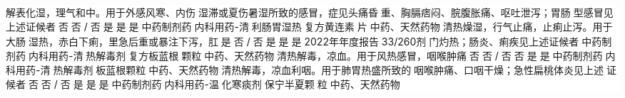 解表化湿，理气和中。用于外感风寒、内伤
湿滞或夏伤暑湿所致的感冒，症见头痛昏
重、胸膈痞闷、脘腹胀痛、呕吐泄泻；胃肠
型感冒见上述证候者
否
否
/
否
是
是
是
中药制剂药
内科用药-清
利肠胃湿热
复方黄连素
片
中药、天然药物
清热燥湿，行气止痛，止痢止泻。用于大肠
湿热，赤白下痢，里急后重或暴注下泻，肛
是
否
/
否
是
是
是
2022年年度报告
33/260剂
门灼热；肠炎、痢疾见上述证候者
中药制剂药
内科用药-清
热解毒剂
复方板蓝根
颗粒
中药、天然药物
清热解毒，凉血。用于风热感冒，咽喉肿痛
否
否
/
否
否
是
是
中药制剂药
内科用药-清
热解毒剂
板蓝根颗粒
中药、天然药物
清热解毒，凉血利咽。用于肺胃热盛所致的
咽喉肿痛、口咽干燥；急性扁桃体炎见上述
证候者
否
否
/
否
是
是
是
中药制剂药
内科用药-温
化寒痰剂
保宁半夏颗
粒
中药、天然药物